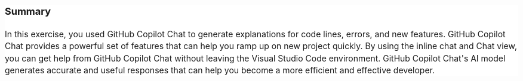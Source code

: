 ### Summary

In this exercise, you used GitHub Copilot Chat to generate explanations for code lines, errors, and new features. GitHub Copilot Chat provides a powerful set of features that can help you ramp up on new project quickly. By using the inline chat and Chat view, you can get help from GitHub Copilot Chat without leaving the Visual Studio Code environment. GitHub Copilot Chat's AI model generates accurate and useful responses that can help you become a more efficient and effective developer.

